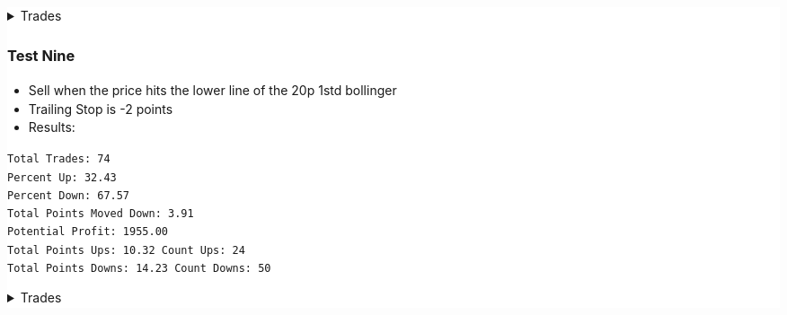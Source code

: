 <details><summary>Trades</summary></details>

### Test Nine
* Sell when the price hits the lower line of the 20p 1std bollinger
* Trailing Stop is -2 points
* Results:
```
Total Trades: 74
Percent Up: 32.43
Percent Down: 67.57
Total Points Moved Down: 3.91
Potential Profit: 1955.00
Total Points Ups: 10.32 Count Ups: 24
Total Points Downs: 14.23 Count Downs: 50
```

<details><summary>Trades</summary>

<code>In: 2021-07-07 11:21:00		Out: 2021-07-07 11:31:00		Total Move Down: 0.17</code> <br />
<code>In: 2021-07-08 09:34:00		Out: 2021-07-08 10:02:55		Total Move Down: -0.50</code> <br />
<code>In: 2021-07-20 09:33:00		Out: 2021-07-20 10:01:55		Total Move Down: -0.52</code> <br />
<code>In: 2021-07-23 11:11:00		Out: 2021-07-23 11:32:20		Total Move Down: 0.11</code> <br />
<code>In: 2021-07-30 09:51:00		Out: 2021-07-30 10:19:55		Total Move Down: -0.08</code> <br />
